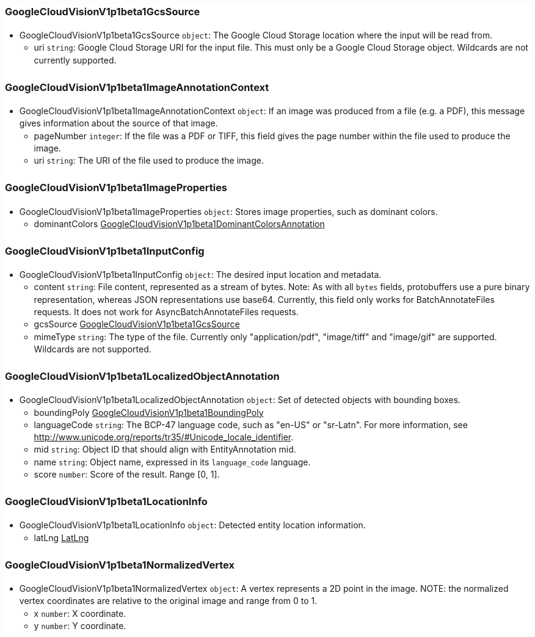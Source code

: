 ### GoogleCloudVisionV1p1beta1GcsSource
* GoogleCloudVisionV1p1beta1GcsSource `object`: The Google Cloud Storage location where the input will be read from.
  * uri `string`: Google Cloud Storage URI for the input file. This must only be a Google Cloud Storage object. Wildcards are not currently supported.

### GoogleCloudVisionV1p1beta1ImageAnnotationContext
* GoogleCloudVisionV1p1beta1ImageAnnotationContext `object`: If an image was produced from a file (e.g. a PDF), this message gives information about the source of that image.
  * pageNumber `integer`: If the file was a PDF or TIFF, this field gives the page number within the file used to produce the image.
  * uri `string`: The URI of the file used to produce the image.

### GoogleCloudVisionV1p1beta1ImageProperties
* GoogleCloudVisionV1p1beta1ImageProperties `object`: Stores image properties, such as dominant colors.
  * dominantColors [GoogleCloudVisionV1p1beta1DominantColorsAnnotation](#googlecloudvisionv1p1beta1dominantcolorsannotation)

### GoogleCloudVisionV1p1beta1InputConfig
* GoogleCloudVisionV1p1beta1InputConfig `object`: The desired input location and metadata.
  * content `string`: File content, represented as a stream of bytes. Note: As with all `bytes` fields, protobuffers use a pure binary representation, whereas JSON representations use base64. Currently, this field only works for BatchAnnotateFiles requests. It does not work for AsyncBatchAnnotateFiles requests.
  * gcsSource [GoogleCloudVisionV1p1beta1GcsSource](#googlecloudvisionv1p1beta1gcssource)
  * mimeType `string`: The type of the file. Currently only "application/pdf", "image/tiff" and "image/gif" are supported. Wildcards are not supported.

### GoogleCloudVisionV1p1beta1LocalizedObjectAnnotation
* GoogleCloudVisionV1p1beta1LocalizedObjectAnnotation `object`: Set of detected objects with bounding boxes.
  * boundingPoly [GoogleCloudVisionV1p1beta1BoundingPoly](#googlecloudvisionv1p1beta1boundingpoly)
  * languageCode `string`: The BCP-47 language code, such as "en-US" or "sr-Latn". For more information, see http://www.unicode.org/reports/tr35/#Unicode_locale_identifier.
  * mid `string`: Object ID that should align with EntityAnnotation mid.
  * name `string`: Object name, expressed in its `language_code` language.
  * score `number`: Score of the result. Range [0, 1].

### GoogleCloudVisionV1p1beta1LocationInfo
* GoogleCloudVisionV1p1beta1LocationInfo `object`: Detected entity location information.
  * latLng [LatLng](#latlng)

### GoogleCloudVisionV1p1beta1NormalizedVertex
* GoogleCloudVisionV1p1beta1NormalizedVertex `object`: A vertex represents a 2D point in the image. NOTE: the normalized vertex coordinates are relative to the original image and range from 0 to 1.
  * x `number`: X coordinate.
  * y `number`: Y coordinate.
